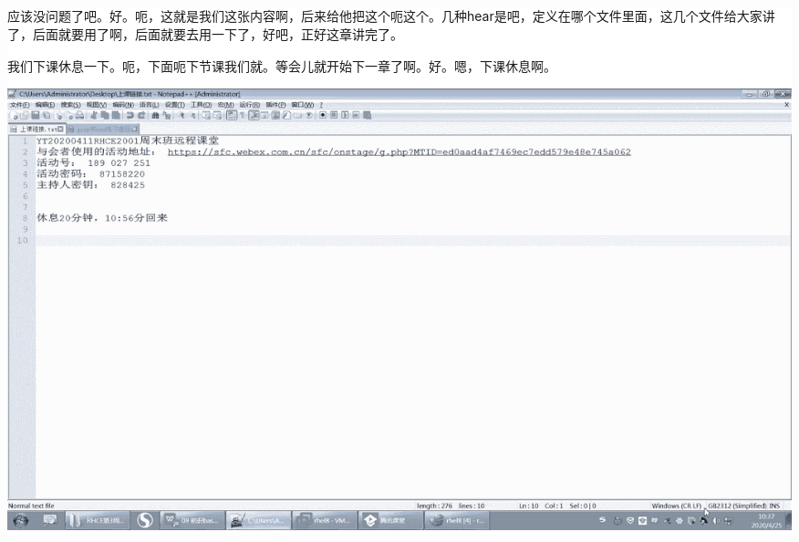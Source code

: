 应该没问题了吧。好。呃，这就是我们这张内容啊，后来给他把这个呃这个。几种hear是吧，定义在哪个文件里面，这几个文件给大家讲了，后面就要用了啊，后面就要去用一下了，好吧，正好这章讲完了。

我们下课休息一下。呃，下面呃下节课我们就。等会儿就开始下一章了啊。好。嗯，下课休息啊。

![](img/012e4b3a94fe2c37f0b58d62205e0dfd_139.png)